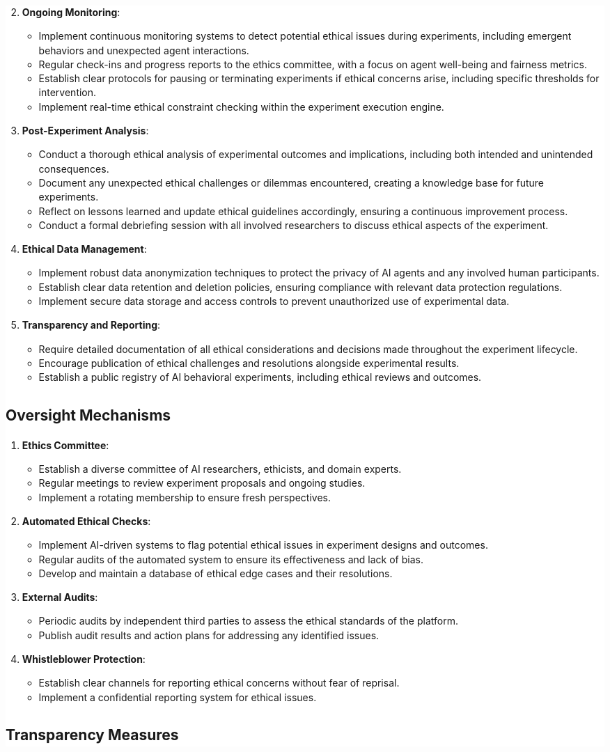 2. **Ongoing Monitoring**:
   - Implement continuous monitoring systems to detect potential ethical issues during experiments, including emergent behaviors and unexpected agent interactions.
   - Regular check-ins and progress reports to the ethics committee, with a focus on agent well-being and fairness metrics.
   - Establish clear protocols for pausing or terminating experiments if ethical concerns arise, including specific thresholds for intervention.
   - Implement real-time ethical constraint checking within the experiment execution engine.

3. **Post-Experiment Analysis**:
   - Conduct a thorough ethical analysis of experimental outcomes and implications, including both intended and unintended consequences.
   - Document any unexpected ethical challenges or dilemmas encountered, creating a knowledge base for future experiments.
   - Reflect on lessons learned and update ethical guidelines accordingly, ensuring a continuous improvement process.
   - Conduct a formal debriefing session with all involved researchers to discuss ethical aspects of the experiment.

4. **Ethical Data Management**:
   - Implement robust data anonymization techniques to protect the privacy of AI agents and any involved human participants.
   - Establish clear data retention and deletion policies, ensuring compliance with relevant data protection regulations.
   - Implement secure data storage and access controls to prevent unauthorized use of experimental data.

5. **Transparency and Reporting**:
   - Require detailed documentation of all ethical considerations and decisions made throughout the experiment lifecycle.
   - Encourage publication of ethical challenges and resolutions alongside experimental results.
   - Establish a public registry of AI behavioral experiments, including ethical reviews and outcomes.

## Oversight Mechanisms

1. **Ethics Committee**:
   - Establish a diverse committee of AI researchers, ethicists, and domain experts.
   - Regular meetings to review experiment proposals and ongoing studies.
   - Implement a rotating membership to ensure fresh perspectives.

2. **Automated Ethical Checks**:
   - Implement AI-driven systems to flag potential ethical issues in experiment designs and outcomes.
   - Regular audits of the automated system to ensure its effectiveness and lack of bias.
   - Develop and maintain a database of ethical edge cases and their resolutions.

3. **External Audits**:
   - Periodic audits by independent third parties to assess the ethical standards of the platform.
   - Publish audit results and action plans for addressing any identified issues.

4. **Whistleblower Protection**:
   - Establish clear channels for reporting ethical concerns without fear of reprisal.
   - Implement a confidential reporting system for ethical issues.

## Transparency Measures
